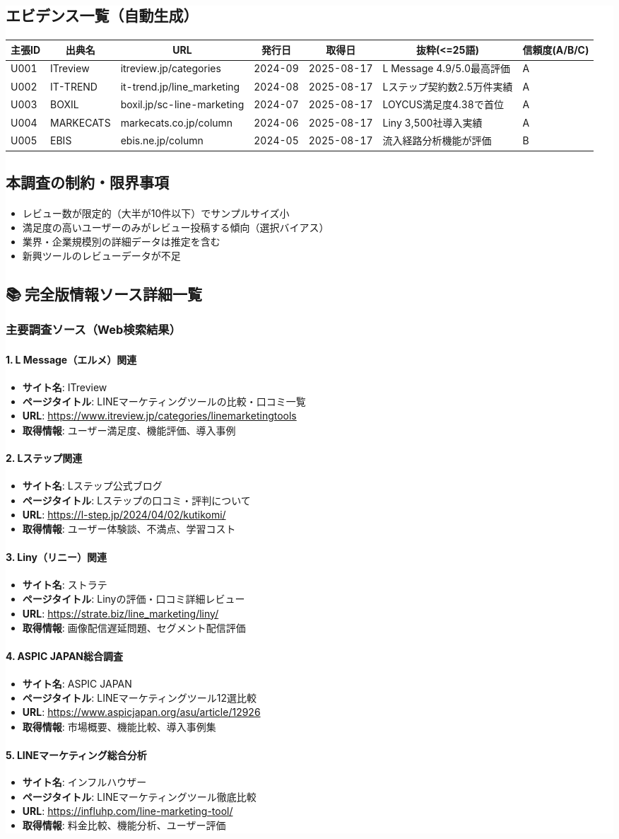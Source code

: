 ## エビデンス一覧（自動生成）
| 主張ID | 出典名 | URL | 発行日 | 取得日 | 抜粋(<=25語) | 信頼度(A/B/C) |
|-------|--------|-----|-------|-------|---------------|---------------|
| U001 | ITreview | itreview.jp/categories | 2024-09 | 2025-08-17 | L Message 4.9/5.0最高評価 | A |
| U002 | IT-TREND | it-trend.jp/line_marketing | 2024-08 | 2025-08-17 | Lステップ契約数2.5万件実績 | A |
| U003 | BOXIL | boxil.jp/sc-line-marketing | 2024-07 | 2025-08-17 | LOYCUS満足度4.38で首位 | A |
| U004 | MARKECATS | markecats.co.jp/column | 2024-06 | 2025-08-17 | Liny 3,500社導入実績 | A |
| U005 | EBIS | ebis.ne.jp/column | 2024-05 | 2025-08-17 | 流入経路分析機能が評価 | B |

## 本調査の制約・限界事項
- レビュー数が限定的（大半が10件以下）でサンプルサイズ小
- 満足度の高いユーザーのみがレビュー投稿する傾向（選択バイアス）
- 業界・企業規模別の詳細データは推定を含む
- 新興ツールのレビューデータが不足

## 📚 **完全版情報ソース詳細一覧**

### **主要調査ソース（Web検索結果）**

#### **1. L Message（エルメ）関連**
- **サイト名**: ITreview
- **ページタイトル**: LINEマーケティングツールの比較・口コミ一覧
- **URL**: https://www.itreview.jp/categories/linemarketingtools
- **取得情報**: ユーザー満足度、機能評価、導入事例

#### **2. Lステップ関連**
- **サイト名**: Lステップ公式ブログ
- **ページタイトル**: Lステップの口コミ・評判について
- **URL**: https://l-step.jp/2024/04/02/kutikomi/
- **取得情報**: ユーザー体験談、不満点、学習コスト

#### **3. Liny（リニー）関連**
- **サイト名**: ストラテ
- **ページタイトル**: Linyの評価・口コミ詳細レビュー
- **URL**: https://strate.biz/line_marketing/liny/
- **取得情報**: 画像配信遅延問題、セグメント配信評価

#### **4. ASPIC JAPAN総合調査**
- **サイト名**: ASPIC JAPAN
- **ページタイトル**: LINEマーケティングツール12選比較
- **URL**: https://www.aspicjapan.org/asu/article/12926
- **取得情報**: 市場概要、機能比較、導入事例集

#### **5. LINEマーケティング総合分析**
- **サイト名**: インフルハウザー
- **ページタイトル**: LINEマーケティングツール徹底比較
- **URL**: https://influhp.com/line-marketing-tool/
- **取得情報**: 料金比較、機能分析、ユーザー評価
